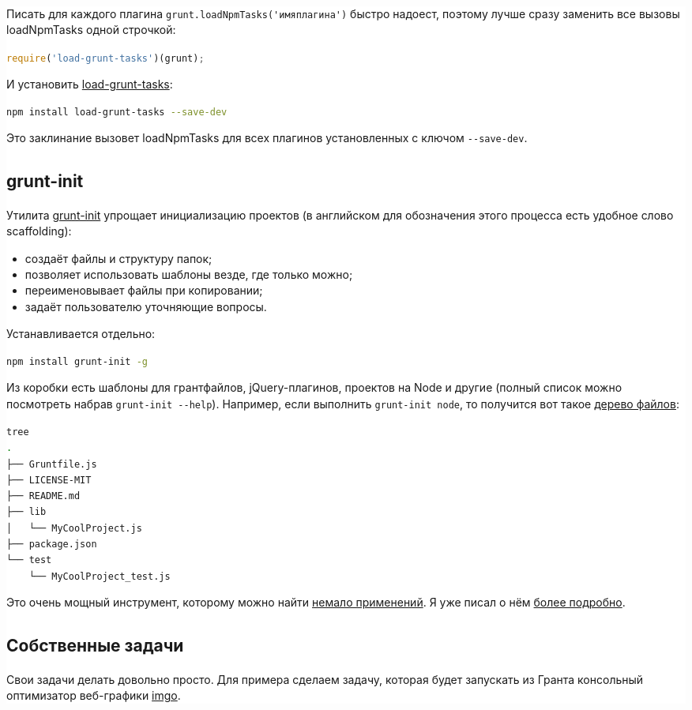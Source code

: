 Писать для каждого плагина `grunt.loadNpmTasks('имяплагина')` быстро надоест, поэтому лучше сразу заменить все вызовы loadNpmTasks одной строчкой:

```javascript
require('load-grunt-tasks')(grunt);
```

И установить [load-grunt-tasks](https://github.com/sindresorhus/load-grunt-tasks):

```bash
npm install load-grunt-tasks --save-dev
```

Это заклинание вызовет loadNpmTasks для всех плагинов установленных с ключом `--save-dev`.

## grunt-init

Утилита [grunt-init](https://github.com/gruntjs/grunt-init) упрощает инициализацию проектов (в английском для обозначения этого процесса есть удобное слово scaffolding):

- создаёт файлы и структуру папок;
- позволяет использовать шаблоны везде, где только можно;
- переименовывает файлы при копировании;
- задаёт пользователю уточняющие вопросы.

Устанавливается отдельно:

```bash
npm install grunt-init -g
```

Из коробки есть шаблоны для грантфайлов, jQuery-плагинов, проектов на Node и другие (полный список можно посмотреть набрав `grunt-init --help`). Например, если выполнить `grunt-init node`, то получится вот такое [дерево файлов](https://github.com/gruntjs/grunt-init-node-sample/tree/generated):

```bash
tree
.
├── Gruntfile.js
├── LICENSE-MIT
├── README.md
├── lib
│   └── MyCoolProject.js
├── package.json
└── test
    └── MyCoolProject_test.js
```

Это очень мощный инструмент, которому можно найти [немало применений](https://github.com/sapegin/squirrelstrap). Я уже писал о нём [более подробно](http://nano.sapegin.ru/all/sozdanie-faylov-i-struktury-proekta-po-shablonam-s-pomoschyu-gru).

## Собственные задачи

Свои задачи делать довольно просто. Для примера сделаем задачу, которая будет запускать из Гранта консольный оптимизатор веб-графики [imgo](https://github.com/imgo/imgo).
